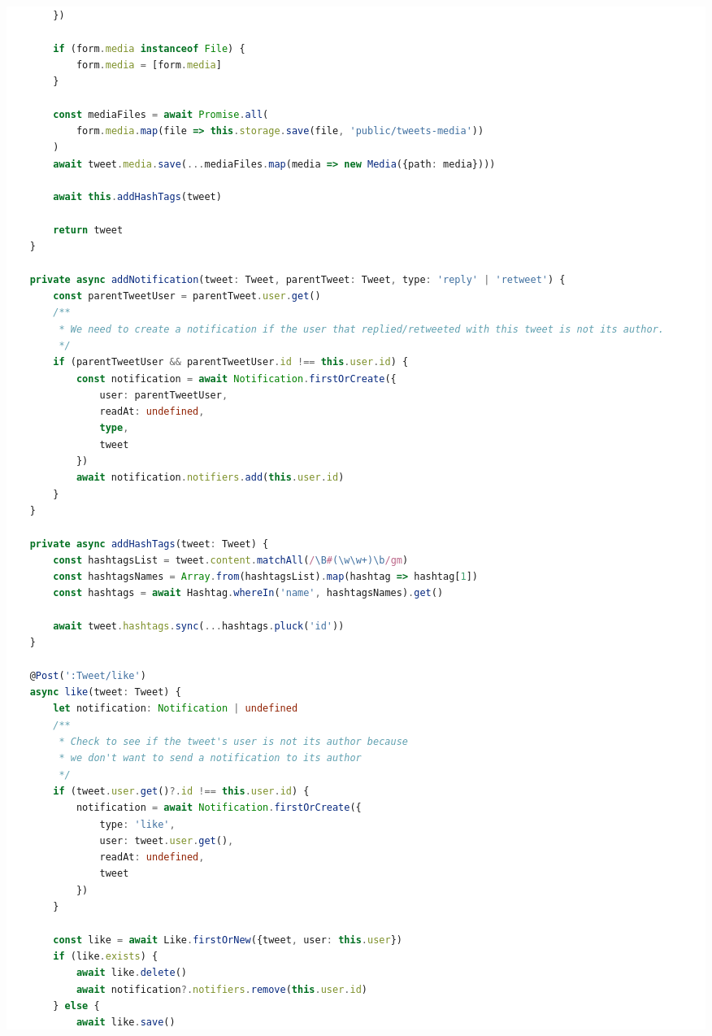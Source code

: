 ```ts
        })

        if (form.media instanceof File) {
            form.media = [form.media]
        }

        const mediaFiles = await Promise.all(
            form.media.map(file => this.storage.save(file, 'public/tweets-media'))
        )
        await tweet.media.save(...mediaFiles.map(media => new Media({path: media})))

        await this.addHashTags(tweet)

        return tweet
    }

    private async addNotification(tweet: Tweet, parentTweet: Tweet, type: 'reply' | 'retweet') {
        const parentTweetUser = parentTweet.user.get()
        /**
         * We need to create a notification if the user that replied/retweeted with this tweet is not its author.
         */
        if (parentTweetUser && parentTweetUser.id !== this.user.id) {
            const notification = await Notification.firstOrCreate({
                user: parentTweetUser,
                readAt: undefined,
                type,
                tweet
            })
            await notification.notifiers.add(this.user.id)
        }
    }

    private async addHashTags(tweet: Tweet) {
        const hashtagsList = tweet.content.matchAll(/\B#(\w\w+)\b/gm)
        const hashtagsNames = Array.from(hashtagsList).map(hashtag => hashtag[1])
        const hashtags = await Hashtag.whereIn('name', hashtagsNames).get()

        await tweet.hashtags.sync(...hashtags.pluck('id'))
    }

    @Post(':Tweet/like')
    async like(tweet: Tweet) {
        let notification: Notification | undefined
        /**
         * Check to see if the tweet's user is not its author because
         * we don't want to send a notification to its author
         */
        if (tweet.user.get()?.id !== this.user.id) {
            notification = await Notification.firstOrCreate({
                type: 'like',
                user: tweet.user.get(),
                readAt: undefined,
                tweet
            })
        }

        const like = await Like.firstOrNew({tweet, user: this.user})
        if (like.exists) {
            await like.delete()
            await notification?.notifiers.remove(this.user.id)
        } else {
            await like.save()
```